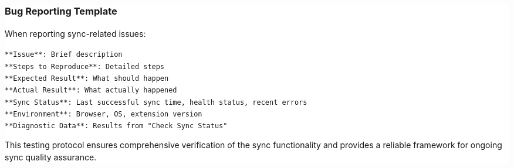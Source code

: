 ### Bug Reporting Template
When reporting sync-related issues:
```
**Issue**: Brief description
**Steps to Reproduce**: Detailed steps
**Expected Result**: What should happen
**Actual Result**: What actually happened
**Sync Status**: Last successful sync time, health status, recent errors
**Environment**: Browser, OS, extension version
**Diagnostic Data**: Results from "Check Sync Status"
```

This testing protocol ensures comprehensive verification of the sync functionality and provides a reliable framework for ongoing sync quality assurance.
